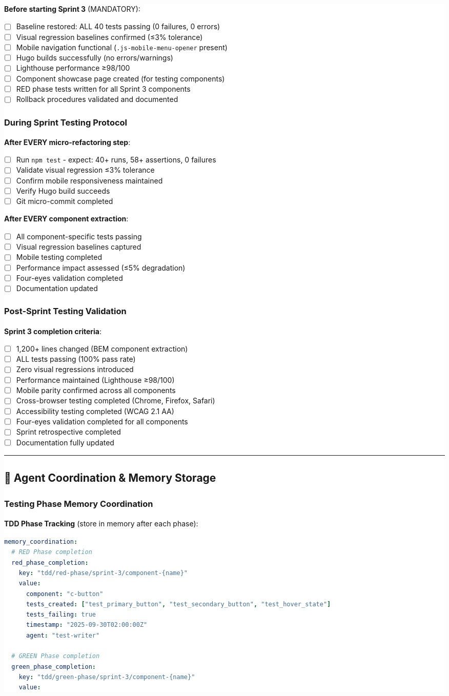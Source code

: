**Before starting Sprint 3** (MANDATORY):
- [ ] Baseline restored: ALL 40 tests passing (0 failures, 0 errors)
- [ ] Visual regression baselines confirmed (≤3% tolerance)
- [ ] Mobile navigation functional (`.js-mobile-menu-opener` present)
- [ ] Hugo builds successfully (no errors/warnings)
- [ ] Lighthouse performance ≥98/100
- [ ] Component showcase page created (for testing components)
- [ ] RED phase tests written for all Sprint 3 components
- [ ] Rollback procedures validated and documented

### During Sprint Testing Protocol

**After EVERY micro-refactoring step**:
- [ ] Run `npm test` - expect: 40+ runs, 58+ assertions, 0 failures
- [ ] Validate visual regression ≤3% tolerance
- [ ] Confirm mobile responsiveness maintained
- [ ] Verify Hugo build succeeds
- [ ] Git micro-commit completed

**After EVERY component extraction**:
- [ ] All component-specific tests passing
- [ ] Visual regression baselines captured
- [ ] Mobile testing completed
- [ ] Performance impact assessed (≤5% degradation)
- [ ] Four-eyes validation completed
- [ ] Documentation updated

### Post-Sprint Testing Validation

**Sprint 3 completion criteria**:
- [ ] 1,200+ lines changed (BEM component extraction)
- [ ] ALL tests passing (100% pass rate)
- [ ] Zero visual regressions introduced
- [ ] Performance maintained (Lighthouse ≥98/100)
- [ ] Mobile parity confirmed across all components
- [ ] Cross-browser testing completed (Chrome, Firefox, Safari)
- [ ] Accessibility testing completed (WCAG 2.1 AA)
- [ ] Four-eyes validation completed for all components
- [ ] Sprint retrospective completed
- [ ] Documentation fully updated

---

## 🤝 Agent Coordination & Memory Storage

### Testing Phase Memory Coordination

**TDD Phase Tracking** (store in memory after each phase):

```yaml
memory_coordination:
  # RED Phase completion
  red_phase_completion:
    key: "tdd/red-phase/sprint-3/component-{name}"
    value:
      component: "c-button"
      tests_created: ["test_primary_button", "test_secondary_button", "test_hover_state"]
      tests_failing: true
      timestamp: "2025-09-30T02:00:00Z"
      agent: "test-writer"

  # GREEN Phase completion
  green_phase_completion:
    key: "tdd/green-phase/sprint-3/component-{name}"
    value:
```